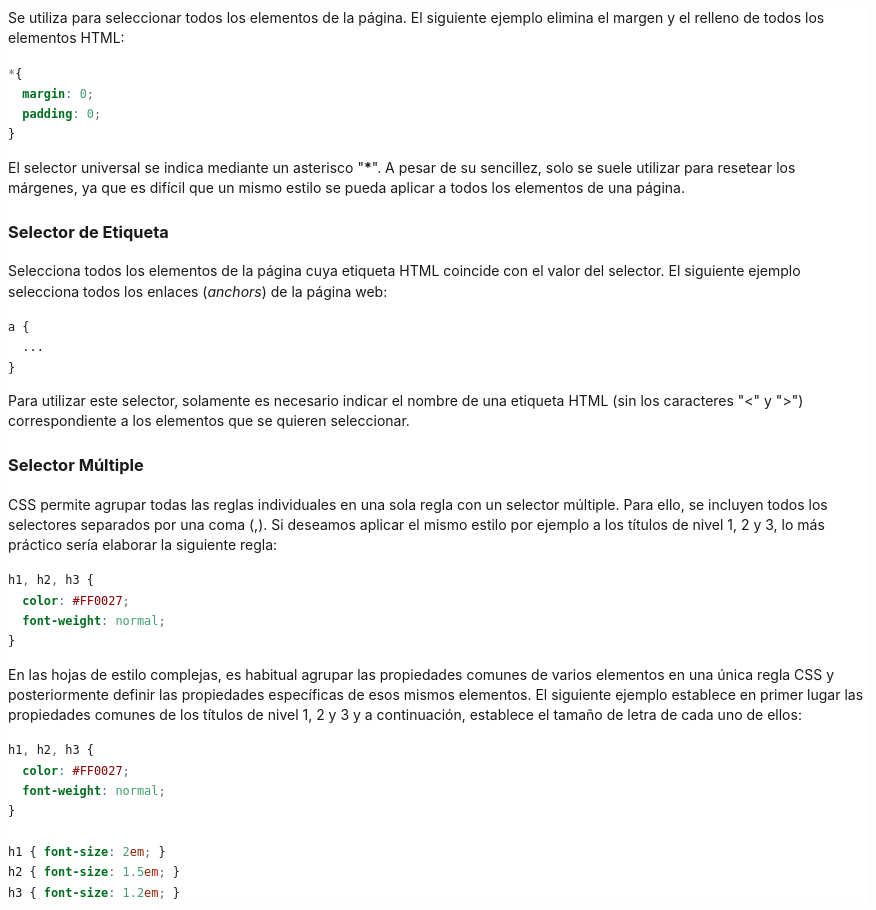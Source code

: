 Se utiliza para seleccionar todos los elementos de la página. El siguiente ejemplo elimina el margen y el relleno de todos los elementos HTML:

```css
*{
  margin: 0;
  padding: 0;
}
```

El selector universal se indica mediante un asterisco "**\***". A pesar de su sencillez, solo se suele utilizar para resetear los márgenes, ya que es difícil que un mismo estilo se pueda aplicar a todos los elementos de una página.

### Selector de Etiqueta

Selecciona todos los elementos de la página cuya etiqueta HTML coincide con el valor del selector. El siguiente ejemplo selecciona todos los enlaces (_anchors_) de la página web:

```css
a {
  ...
}
```

Para utilizar este selector, solamente es necesario indicar el nombre de una etiqueta HTML (sin los caracteres "<" y ">") correspondiente a los elementos que se quieren seleccionar.

### Selector Múltiple

CSS permite agrupar todas las reglas individuales en una sola regla con un selector múltiple. Para ello, se incluyen todos los selectores separados por una coma (,). Si deseamos aplicar el mismo estilo por ejemplo a los títulos de nivel 1, 2 y 3, lo más práctico sería elaborar la siguiente regla:

```css
h1, h2, h3 {
  color: #FF0027;
  font-weight: normal;
}
```

En las hojas de estilo complejas, es habitual agrupar las propiedades comunes de varios elementos en una única regla CSS y posteriormente definir las propiedades específicas de esos mismos elementos. El siguiente ejemplo establece en primer lugar las propiedades comunes de los títulos de nivel 1, 2 y 3 y a continuación, establece el tamaño de letra de cada uno de ellos:

```css
h1, h2, h3 {
  color: #FF0027;
  font-weight: normal;
}

h1 { font-size: 2em; }
h2 { font-size: 1.5em; }
h3 { font-size: 1.2em; }
```
